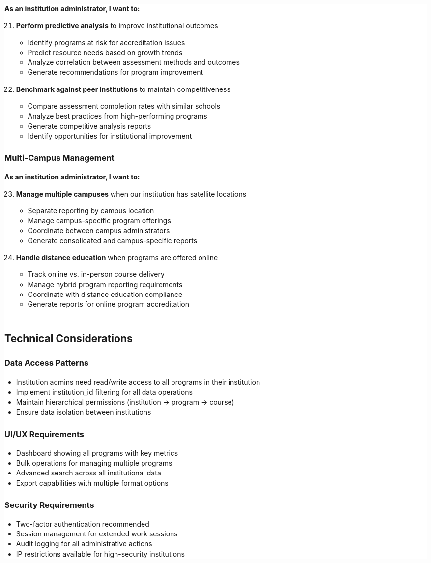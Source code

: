 **As an institution administrator, I want to:**

21. **Perform predictive analysis** to improve institutional outcomes
    - Identify programs at risk for accreditation issues
    - Predict resource needs based on growth trends
    - Analyze correlation between assessment methods and outcomes
    - Generate recommendations for program improvement

22. **Benchmark against peer institutions** to maintain competitiveness
    - Compare assessment completion rates with similar schools
    - Analyze best practices from high-performing programs
    - Generate competitive analysis reports
    - Identify opportunities for institutional improvement

### Multi-Campus Management

**As an institution administrator, I want to:**

23. **Manage multiple campuses** when our institution has satellite locations
    - Separate reporting by campus location
    - Manage campus-specific program offerings
    - Coordinate between campus administrators
    - Generate consolidated and campus-specific reports

24. **Handle distance education** when programs are offered online
    - Track online vs. in-person course delivery
    - Manage hybrid program reporting requirements
    - Coordinate with distance education compliance
    - Generate reports for online program accreditation

---

## Technical Considerations

### Data Access Patterns
- Institution admins need read/write access to all programs in their institution
- Implement institution_id filtering for all data operations
- Maintain hierarchical permissions (institution → program → course)
- Ensure data isolation between institutions

### UI/UX Requirements
- Dashboard showing all programs with key metrics
- Bulk operations for managing multiple programs
- Advanced search across all institutional data
- Export capabilities with multiple format options

### Security Requirements
- Two-factor authentication recommended
- Session management for extended work sessions
- Audit logging for all administrative actions
- IP restrictions available for high-security institutions
